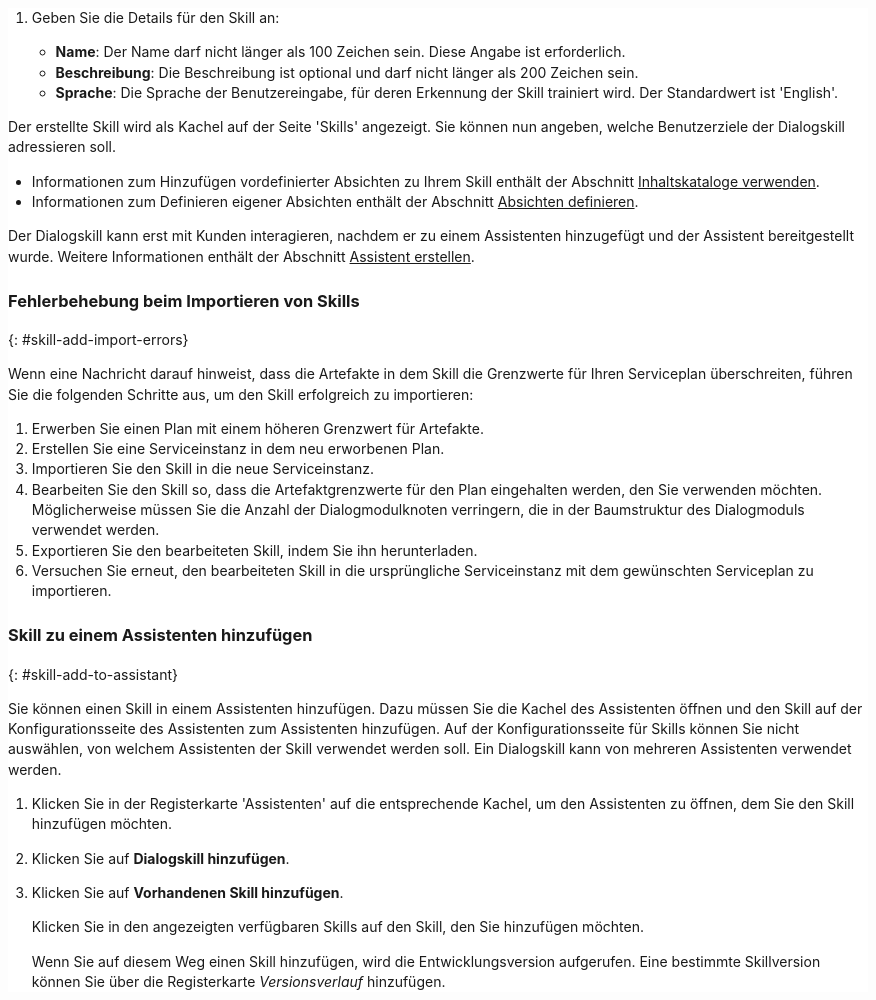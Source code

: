 1.  Geben Sie die Details für den Skill an: 

    - **Name**: Der Name darf nicht länger als 100 Zeichen sein. Diese Angabe ist erforderlich. 
    - **Beschreibung**: Die Beschreibung ist optional und darf nicht länger als 200 Zeichen sein. 
    - **Sprache**: Die Sprache der Benutzereingabe, für deren Erkennung der Skill trainiert wird. Der Standardwert ist 'English'.

Der erstellte Skill wird als Kachel auf der Seite 'Skills' angezeigt. Sie können nun angeben, welche Benutzerziele der Dialogskill adressieren soll.

- Informationen zum Hinzufügen vordefinierter Absichten zu Ihrem Skill enthält der Abschnitt [Inhaltskataloge verwenden](/docs/services/assistant?topic=assistant-catalog).
- Informationen zum Definieren eigener Absichten enthält der Abschnitt [Absichten definieren](/docs/services/assistant?topic=assistant-intents).

Der Dialogskill kann erst mit Kunden interagieren, nachdem er zu einem Assistenten hinzugefügt und der Assistent bereitgestellt wurde. Weitere Informationen enthält der Abschnitt [Assistent erstellen](/docs/services/assistant?topic=assistant-assistant-add).

### Fehlerbehebung beim Importieren von Skills
{: #skill-add-import-errors}

Wenn eine Nachricht darauf hinweist, dass die Artefakte in dem Skill die Grenzwerte für Ihren Serviceplan überschreiten, führen Sie die folgenden Schritte aus, um den Skill erfolgreich zu importieren: 

1.  Erwerben Sie einen Plan mit einem höheren Grenzwert für Artefakte.
1.  Erstellen Sie eine Serviceinstanz in dem neu erworbenen Plan.
1.  Importieren Sie den Skill in die neue Serviceinstanz.
1.  Bearbeiten Sie den Skill so, dass die Artefaktgrenzwerte für den Plan eingehalten werden, den Sie verwenden möchten. Möglicherweise müssen Sie die Anzahl der Dialogmodulknoten verringern, die in der Baumstruktur des Dialogmoduls verwendet werden. 
1.  Exportieren Sie den bearbeiteten Skill, indem Sie ihn herunterladen.
1.  Versuchen Sie erneut, den bearbeiteten Skill in die ursprüngliche Serviceinstanz mit dem gewünschten Serviceplan zu importieren.

### Skill zu einem Assistenten hinzufügen
{: #skill-add-to-assistant}

Sie können einen Skill in einem Assistenten hinzufügen. Dazu müssen Sie die Kachel des Assistenten öffnen und den Skill auf der Konfigurationsseite des Assistenten zum Assistenten hinzufügen. Auf der Konfigurationsseite für Skills können Sie nicht auswählen, von welchem Assistenten der Skill verwendet werden soll. Ein Dialogskill kann von mehreren Assistenten verwendet werden.

1.  Klicken Sie in der Registerkarte 'Assistenten' auf die entsprechende Kachel, um den Assistenten zu öffnen, dem Sie den Skill hinzufügen möchten.

1.  Klicken Sie auf **Dialogskill hinzufügen**.

1.  Klicken Sie auf **Vorhandenen Skill hinzufügen**.

    Klicken Sie in den angezeigten verfügbaren Skills auf den Skill, den Sie hinzufügen möchten. 

    Wenn Sie auf diesem Weg einen Skill hinzufügen, wird die Entwicklungsversion aufgerufen. Eine bestimmte Skillversion können Sie über die Registerkarte *Versionsverlauf* hinzufügen.
